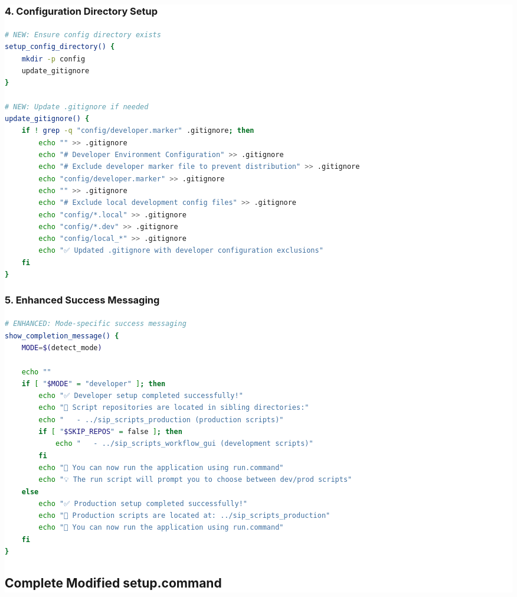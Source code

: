 ### 4. Configuration Directory Setup
```bash
# NEW: Ensure config directory exists
setup_config_directory() {
    mkdir -p config
    update_gitignore
}

# NEW: Update .gitignore if needed
update_gitignore() {
    if ! grep -q "config/developer.marker" .gitignore; then
        echo "" >> .gitignore
        echo "# Developer Environment Configuration" >> .gitignore
        echo "# Exclude developer marker file to prevent distribution" >> .gitignore
        echo "config/developer.marker" >> .gitignore
        echo "" >> .gitignore
        echo "# Exclude local development config files" >> .gitignore
        echo "config/*.local" >> .gitignore
        echo "config/*.dev" >> .gitignore
        echo "config/local_*" >> .gitignore
        echo "✅ Updated .gitignore with developer configuration exclusions"
    fi
}
```

### 5. Enhanced Success Messaging
```bash
# ENHANCED: Mode-specific success messaging
show_completion_message() {
    MODE=$(detect_mode)
    
    echo ""
    if [ "$MODE" = "developer" ]; then
        echo "✅ Developer setup completed successfully!"
        echo "📁 Script repositories are located in sibling directories:"
        echo "   - ../sip_scripts_production (production scripts)"
        if [ "$SKIP_REPOS" = false ]; then
            echo "   - ../sip_scripts_workflow_gui (development scripts)"
        fi
        echo "🚀 You can now run the application using run.command"
        echo "💡 The run script will prompt you to choose between dev/prod scripts"
    else
        echo "✅ Production setup completed successfully!"
        echo "📁 Production scripts are located at: ../sip_scripts_production"
        echo "🚀 You can now run the application using run.command"
    fi
}
```

## Complete Modified setup.command
